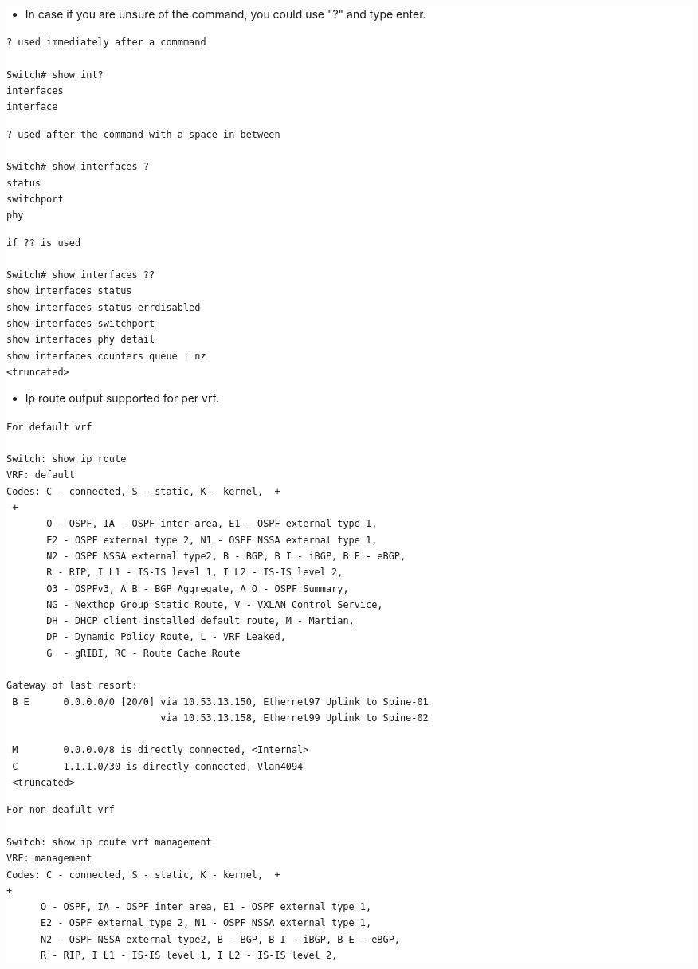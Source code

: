 - In case if you are unsure of the command, you could use "?" and type enter.

```shell
? used immediately after a commmand

Switch# show int?
interfaces
interface
```

```shell
? used after the command with a space in between

Switch# show interfaces ?
status
switchport
phy
```

```shell
if ?? is used

Switch# show interfaces ??
show interfaces status
show interfaces status errdisabled
show interfaces switchport
show interfaces phy detail
show interfaces counters queue | nz
<truncated>
```
- Ip route output supported for per vrf.
```shell
For default vrf

Switch: show ip route
VRF: default
Codes: C - connected, S - static, K - kernel,  +
 +
       O - OSPF, IA - OSPF inter area, E1 - OSPF external type 1,
       E2 - OSPF external type 2, N1 - OSPF NSSA external type 1,
       N2 - OSPF NSSA external type2, B - BGP, B I - iBGP, B E - eBGP,
       R - RIP, I L1 - IS-IS level 1, I L2 - IS-IS level 2,
       O3 - OSPFv3, A B - BGP Aggregate, A O - OSPF Summary,
       NG - Nexthop Group Static Route, V - VXLAN Control Service,
       DH - DHCP client installed default route, M - Martian,
       DP - Dynamic Policy Route, L - VRF Leaked,
       G  - gRIBI, RC - Route Cache Route

Gateway of last resort:
 B E      0.0.0.0/0 [20/0] via 10.53.13.150, Ethernet97 Uplink to Spine-01
                           via 10.53.13.158, Ethernet99 Uplink to Spine-02

 M        0.0.0.0/8 is directly connected, <Internal>
 C        1.1.1.0/30 is directly connected, Vlan4094
 <truncated>
 ```
 ```shell
 For non-deafult vrf

Switch: show ip route vrf management
VRF: management
Codes: C - connected, S - static, K - kernel,  +
 +
       O - OSPF, IA - OSPF inter area, E1 - OSPF external type 1,
       E2 - OSPF external type 2, N1 - OSPF NSSA external type 1,
       N2 - OSPF NSSA external type2, B - BGP, B I - iBGP, B E - eBGP,
       R - RIP, I L1 - IS-IS level 1, I L2 - IS-IS level 2,
 ```